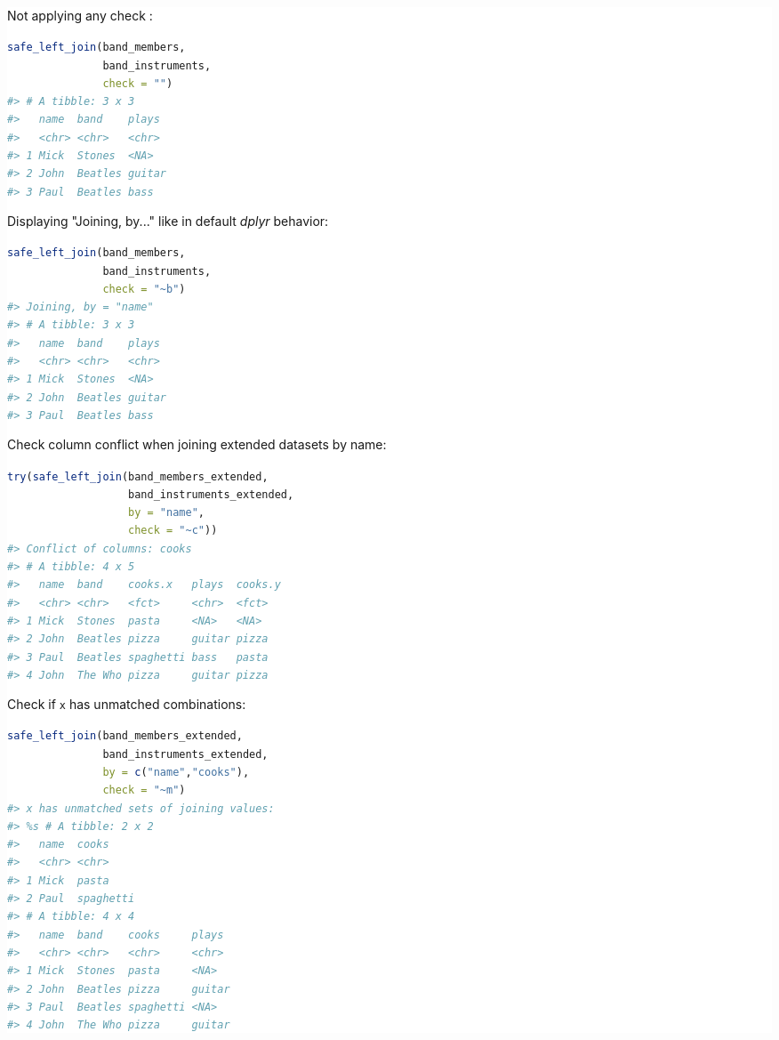 Not applying any check :

``` r
safe_left_join(band_members,
               band_instruments,
               check = "")
#> # A tibble: 3 x 3
#>   name  band    plays 
#>   <chr> <chr>   <chr> 
#> 1 Mick  Stones  <NA>  
#> 2 John  Beatles guitar
#> 3 Paul  Beatles bass
```

Displaying "Joining, by..." like in default *dplyr* behavior:

``` r
safe_left_join(band_members,
               band_instruments,
               check = "~b")
#> Joining, by = "name"
#> # A tibble: 3 x 3
#>   name  band    plays 
#>   <chr> <chr>   <chr> 
#> 1 Mick  Stones  <NA>  
#> 2 John  Beatles guitar
#> 3 Paul  Beatles bass
```

Check column conflict when joining extended datasets by name:

``` r
try(safe_left_join(band_members_extended,
                   band_instruments_extended,
                   by = "name",
                   check = "~c"))
#> Conflict of columns: cooks
#> # A tibble: 4 x 5
#>   name  band    cooks.x   plays  cooks.y
#>   <chr> <chr>   <fct>     <chr>  <fct>  
#> 1 Mick  Stones  pasta     <NA>   <NA>   
#> 2 John  Beatles pizza     guitar pizza  
#> 3 Paul  Beatles spaghetti bass   pasta  
#> 4 John  The Who pizza     guitar pizza
```

Check if `x` has unmatched combinations:

``` r
safe_left_join(band_members_extended,
               band_instruments_extended,
               by = c("name","cooks"),
               check = "~m")
#> x has unmatched sets of joining values: 
#> %s # A tibble: 2 x 2
#>   name  cooks    
#>   <chr> <chr>    
#> 1 Mick  pasta    
#> 2 Paul  spaghetti
#> # A tibble: 4 x 4
#>   name  band    cooks     plays 
#>   <chr> <chr>   <chr>     <chr> 
#> 1 Mick  Stones  pasta     <NA>  
#> 2 John  Beatles pizza     guitar
#> 3 Paul  Beatles spaghetti <NA>  
#> 4 John  The Who pizza     guitar
```

